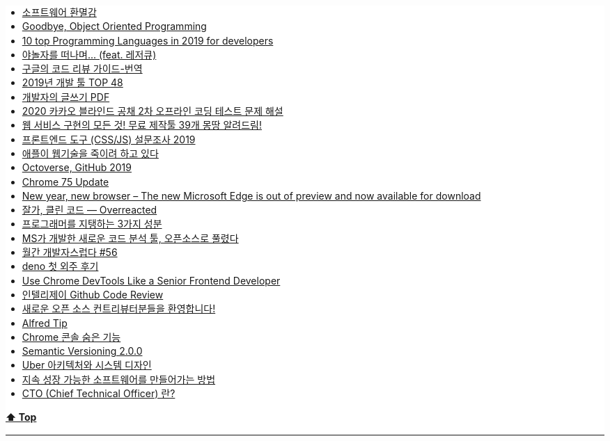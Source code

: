 - [소프트웨어 환멸감](https://muchtrans.com/translations/software-disenchantment.ko.html?fbclid=IwAR2qRAz5-XzW3G9u1ZMP1R-KH5kGK6k_frJ2ZJAapGpEkduRI8C34mx39kM)
- [Goodbye, Object Oriented Programming](https://medium.com/@cscalfani/goodbye-object-oriented-programming-a59cda4c0e53)
- [10 top Programming Languages in 2019 for developers](https://codeburst.io/10-top-programming-languages-in-2019-for-developers-a2921798d652)
- [야놀자를 떠나며... (feat. 레저큐)](https://perfectacle.github.io/2019/08/23/exit-yanolja-feat-leisureq/#disqus_thread)
- [구글의 코드 리뷰 가이드-번역](https://soojin.ro/review/)
- [2019년 개발 툴 TOP 48](https://m.blog.naver.com/PostView.nhn?blogId=cabooks&logNo=221543674712&categoryNo=37&proxyReferer=https%3A%2F%2Fwww.google.com%2F)
- [개발자의 글쓰기 PDF](https://drive.google.com/file/d/1ELeCi_1UzCEkj-UDSLM44h9HcgGiDQrb/view?fbclid=IwAR3Vd7coOzYFR-3PAsXWYuthXWQKIWbZLSqnt3Q0DMh8qcEUUoeVr4iBzWY)
- [2020 카카오 블라인드 공채 2차 오프라인 코딩 테스트 문제 해설](https://tech.kakao.com/2019/10/21/2020-%EC%B9%B4%EC%B9%B4%EC%98%A4-%EB%B8%94%EB%9D%BC%EC%9D%B8%EB%93%9C-%EA%B3%B5%EC%B1%84-2%EC%B0%A8-%EC%98%A4%ED%94%84%EB%9D%BC%EC%9D%B8-%EC%BD%94%EB%94%A9-%ED%85%8C%EC%8A%A4%ED%8A%B8-%EB%AC%B8/)
- [웹 서비스 구현의 모든 것! 무료 제작툴 39개 몽땅 알려드림!](https://www.youtube.com/watch?v=u3Ph_M2bySg&t=303s)
- [프론트엔드 도구 (CSS/JS) 설문조사 2019](https://news.hada.io/topic?id=903)
- [애플이 웹기술을 죽이려 하고 있다](https://techit.kr/view/?no=20191113073001)
- [Octoverse, GitHub 2019](https://githubkorea.tistory.com/54)
- [Chrome 75 Update](https://developers.google.com/web/updates/2019/06/nic75)
- [New year, new browser – The new Microsoft Edge is out of preview and now available for download](https://blogs.windows.com/windowsexperience/2020/01/15/new-year-new-browser-the-new-microsoft-edge-is-out-of-preview-and-now-available-for-download/)
- [잘가, 클린 코드 — Overreacted](https://overreacted.io/ko/goodbye-clean-code/?fbclid=IwAR1OoRQfHG0700ygG-BmviLBcTHA5Jvwl7azTtQm__J5qQelzyWlDlFwpz0)
- [프로그래머를 지탱하는 3가지 성분](https://speakerdeck.com/totuworld/peurogeuraemeoreul-jitaenghaneun-3gaji-seongbun)
- [MS가 개발한 새로운 코드 분석 툴, 오픈소스로 풀렸다](https://www.boannews.com/media/view.asp?idx=85876)
- [월간 개발자스럽다 #56](https://blog.gaerae.com/2020/06/monthly.html)
- [deno 첫 외주 후기](https://kdy1.github.io/post/works/freelance/deno/first-freelance-work/)
- [Use Chrome DevTools Like a Senior Frontend Developer](https://medium.com/javascript-in-plain-english/use-chrome-devtools-like-a-senior-frontend-developer-99a4740674)
- [인텔리제이 Github Code Review](https://cheese10yun.github.io/intellij-code-review/)
- [새로운 오픈 소스 컨트리뷰터분들을 환영합니다!](https://github.com/freeCodeCamp/how-to-contribute-to-open-source/blob/master/README-KO.md)
- [Alfred Tip](https://www.notion.so/Notion-Alfred-Tip-0c96380ffe32466e98331db8a056f3e9)
- [Chrome 콘솔 숨은 기능](https://frontdev.tistory.com/m/entry/Chrome-%EC%BD%98%EC%86%94-%EC%88%A8%EC%9D%80-%EA%B8%B0%EB%8A%A5)
- [Semantic Versioning 2.0.0](https://semver.org)
- [Uber 아키텍처와 시스템 디자인](https://blog.imqa.io/uber-architecture-system-design/?fbclid=IwAR0SGcFY9HFVlz_hVj9TJEW_V7_GC6PgbknTRpnEQDF08zimeInDgjxR3LM)
- [지속 성장 가능한 소프트웨어를 만들어가는 방법](https://geminikim.medium.com/%EC%A7%80%EC%86%8D-%EC%84%B1%EC%9E%A5-%EA%B0%80%EB%8A%A5%ED%95%9C-%EC%86%8C%ED%94%84%ED%8A%B8%EC%9B%A8%EC%96%B4%EB%A5%BC-%EB%A7%8C%EB%93%A4%EC%96%B4%EA%B0%80%EB%8A%94-%EB%B0%A9%EB%B2%95-97844c5dab63)
- [CTO (Chief Technical Officer) 란?](http://www.popit.kr/%EC%8A%A4%ED%83%80%ED%8A%B8%EC%97%85%EC%97%90%EC%84%9C-cto%EC%9D%98-%EC%97%AD%ED%95%A0/)

**[⬆ Top](#Dev-Contents-House)**

---
